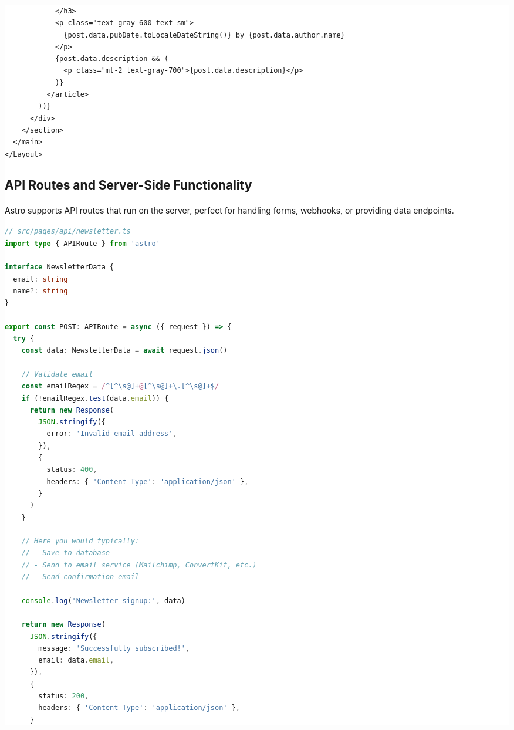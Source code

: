 ```astro
            </h3>
            <p class="text-gray-600 text-sm">
              {post.data.pubDate.toLocaleDateString()} by {post.data.author.name}
            </p>
            {post.data.description && (
              <p class="mt-2 text-gray-700">{post.data.description}</p>
            )}
          </article>
        ))}
      </div>
    </section>
  </main>
</Layout>
```

## API Routes and Server-Side Functionality

Astro supports API routes that run on the server, perfect for handling forms, webhooks, or providing data endpoints.

```typescript
// src/pages/api/newsletter.ts
import type { APIRoute } from 'astro'

interface NewsletterData {
  email: string
  name?: string
}

export const POST: APIRoute = async ({ request }) => {
  try {
    const data: NewsletterData = await request.json()

    // Validate email
    const emailRegex = /^[^\s@]+@[^\s@]+\.[^\s@]+$/
    if (!emailRegex.test(data.email)) {
      return new Response(
        JSON.stringify({
          error: 'Invalid email address',
        }),
        {
          status: 400,
          headers: { 'Content-Type': 'application/json' },
        }
      )
    }

    // Here you would typically:
    // - Save to database
    // - Send to email service (Mailchimp, ConvertKit, etc.)
    // - Send confirmation email

    console.log('Newsletter signup:', data)

    return new Response(
      JSON.stringify({
        message: 'Successfully subscribed!',
        email: data.email,
      }),
      {
        status: 200,
        headers: { 'Content-Type': 'application/json' },
      }
```